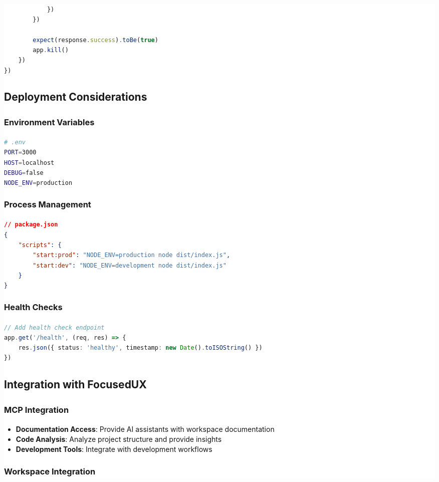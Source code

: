 ```typescript
            })
        })

        expect(response.success).toBe(true)
        app.kill()
    })
})
```

## Deployment Considerations

### Environment Variables

```bash
# .env
PORT=3000
HOST=localhost
DEBUG=false
NODE_ENV=production
```

### Process Management

```json
// package.json
{
    "scripts": {
        "start:prod": "NODE_ENV=production node dist/index.js",
        "start:dev": "NODE_ENV=development node dist/index.js"
    }
}
```

### Health Checks

```typescript
// Add health check endpoint
app.get('/health', (req, res) => {
    res.json({ status: 'healthy', timestamp: new Date().toISOString() })
})
```

## Integration with FocusedUX

### MCP Integration

- **Documentation Access**: Provide AI assistants with workspace documentation
- **Code Analysis**: Analyze project structure and provide insights
- **Development Tools**: Integrate with development workflows

### Workspace Integration
